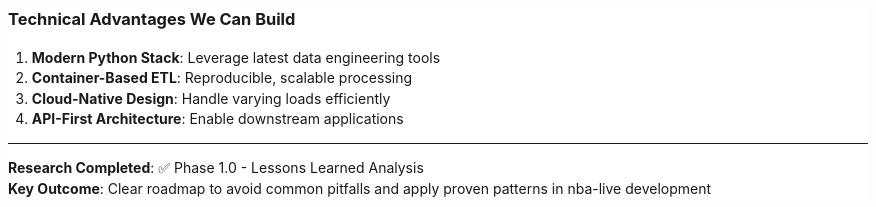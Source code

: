 ### **Technical Advantages We Can Build**
1. **Modern Python Stack**: Leverage latest data engineering tools
2. **Container-Based ETL**: Reproducible, scalable processing
3. **Cloud-Native Design**: Handle varying loads efficiently
4. **API-First Architecture**: Enable downstream applications

---

**Research Completed**: ✅ Phase 1.0 - Lessons Learned Analysis  
**Key Outcome**: Clear roadmap to avoid common pitfalls and apply proven patterns in nba-live development 
